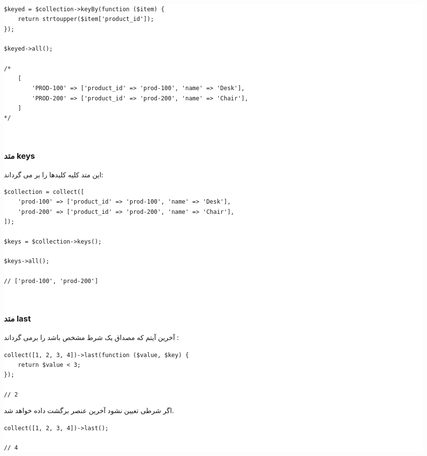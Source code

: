 <pre><code class="language-php  line-numbers">$keyed = $collection->keyBy(function ($item) {
    return strtoupper($item['product_id']);
});

$keyed->all();

/*
    [
        'PROD-100' => ['product_id' => 'prod-100', 'name' => 'Desk'],
        'PROD-200' => ['product_id' => 'prod-200', 'name' => 'Chair'],
    ]
*/
</code></pre>


<p><a name="method-keys"></a></p>
<br>
<h3>متد keys</h3>
<p>
این متد کلیه کلیدها را بر می گرداند:
</p>

<pre><code class="language-php  line-numbers">$collection = collect([
    'prod-100' => ['product_id' => 'prod-100', 'name' => 'Desk'],
    'prod-200' => ['product_id' => 'prod-200', 'name' => 'Chair'],
]);

$keys = $collection->keys();

$keys->all();

// ['prod-100', 'prod-200']
</code></pre>


<p><a name="method-last"></a></p>
<br>
<h3>متد last</h3>
<p>
آخرین آیتم که مصداق یک شرط مشخص باشد را برمی گرداند :
</p>

<pre><code class="language-php  line-numbers">collect([1, 2, 3, 4])->last(function ($value, $key) {
    return $value < 3;
});

// 2
</code></pre>

<p>
اگر شرطی تعیین نشود آخرین عنصر برگشت داده خواهد شد.
</p>

<pre><code class="language-php  line-numbers">collect([1, 2, 3, 4])->last();

// 4
</code></pre>

